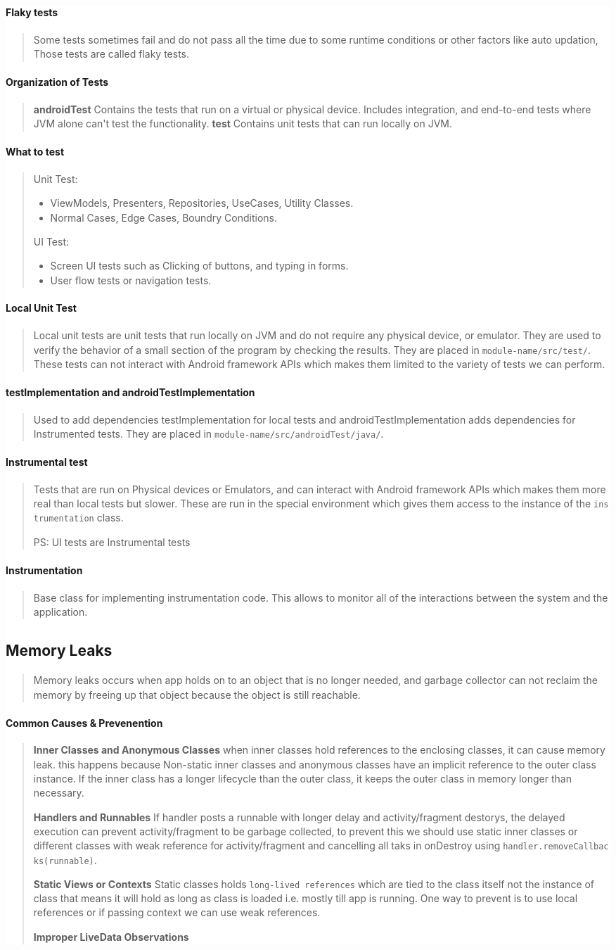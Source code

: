 #### Flaky tests
> Some tests sometimes fail and do not pass all the time due to some runtime conditions or other factors like auto updation, Those tests are called flaky tests.

#### Organization of Tests
> **androidTest** Contains the tests that run on a virtual or physical device. Includes integration, and end-to-end tests where JVM alone can't test the functionality.
> **test** Contains unit tests that can run locally on JVM.

#### What to test
> Unit Test:
>  - ViewModels, Presenters, Repositories, UseCases, Utility Classes.
>  - Normal Cases, Edge Cases, Boundry Conditions.
>
> UI Test:
>  - Screen UI tests such as Clicking of buttons, and typing in forms.
>  - User flow tests or navigation tests.

#### Local Unit Test
> Local unit tests are unit tests that run locally on JVM and do not require any physical device, or emulator. They are used to verify the behavior of a small section of the program by checking the results. They are placed in `module-name/src/test/`. These tests can not interact with Android framework APIs which makes them limited to the variety of tests we can perform.

#### testImplementation and androidTestImplementation
> Used to add dependencies testImplementation for local tests and androidTestImplementation adds dependencies for Instrumented tests. They are placed in `module-name/src/androidTest/java/`.

#### Instrumental test
> Tests that are run on Physical devices or Emulators, and can interact with Android framework APIs which makes them more real than local tests but slower. These are run in the special environment which gives them access to the instance of the `instrumentation` class.
>
> PS: UI tests are Instrumental tests

#### Instrumentation
> Base class for implementing instrumentation code. This allows to monitor all of the interactions between the system and the application.

## Memory Leaks
> Memory leaks occurs when app holds on to an object that is no longer needed, and garbage collector can not reclaim the memory by freeing up that object because the object is still reachable.

#### Common Causes & Prevenention

> **Inner Classes and Anonymous Classes**
>  when inner classes hold references to the enclosing classes, it can cause memory leak. this happens because Non-static inner classes and anonymous classes have an implicit reference to the outer class instance. If the inner class has a longer lifecycle than the outer class, it keeps the outer class in memory longer than necessary.
> 
> **Handlers and Runnables**
> If handler posts a runnable with longer delay and activity/fragment destorys, the delayed execution can prevent activity/fragment to be garbage collected, to prevent this we should use static inner classes or different classes with weak reference for activity/fragment and cancelling all taks in onDestroy using `handler.removeCallbacks(runnable)`.
>
> **Static Views or Contexts**
> Static classes holds `long-lived references` which are tied to the class itself not the instance of class that means it will hold as long as class is loaded i.e. mostly till app is running. One way to prevent is to use local references or if passing context we can use weak references.
>
> **Improper LiveData Observations**